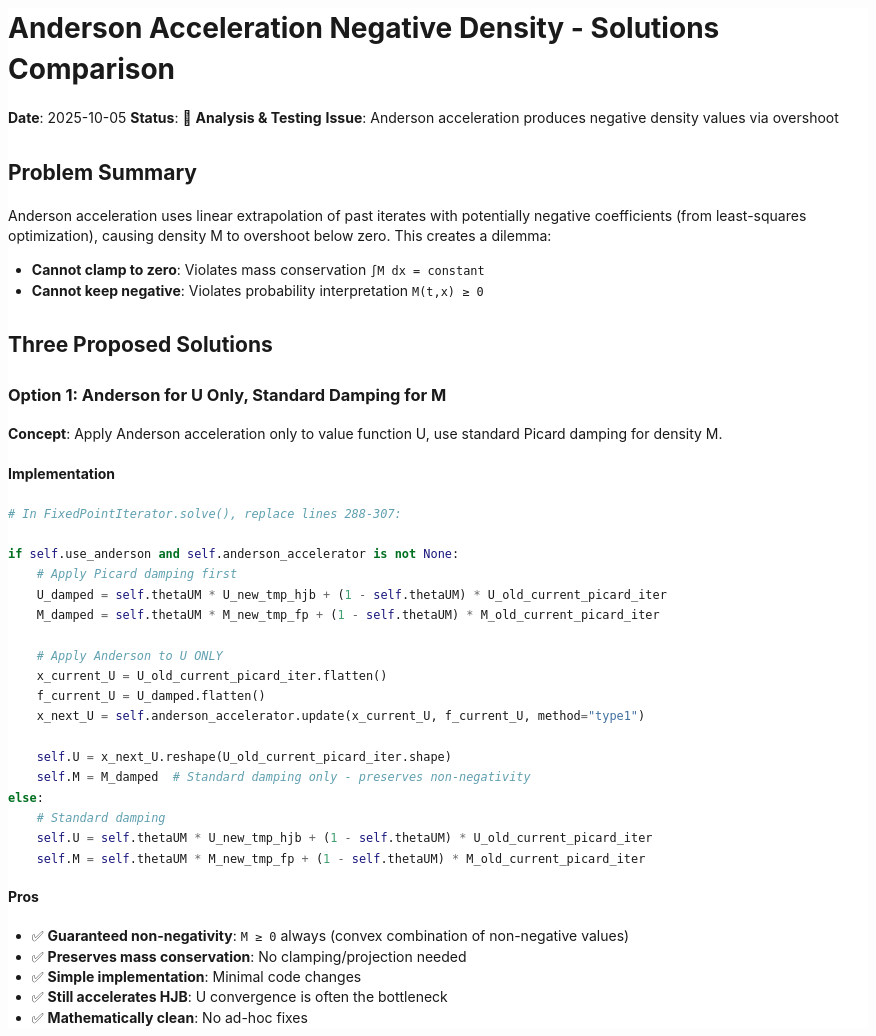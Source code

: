 # Anderson Acceleration Negative Density - Solutions Comparison

**Date**: 2025-10-05
**Status**: 🔄 **Analysis & Testing**
**Issue**: Anderson acceleration produces negative density values via overshoot

## Problem Summary

Anderson acceleration uses linear extrapolation of past iterates with potentially negative coefficients (from least-squares optimization), causing density M to overshoot below zero. This creates a dilemma:

- **Cannot clamp to zero**: Violates mass conservation `∫M dx = constant`
- **Cannot keep negative**: Violates probability interpretation `M(t,x) ≥ 0`

## Three Proposed Solutions

### Option 1: Anderson for U Only, Standard Damping for M

**Concept**: Apply Anderson acceleration only to value function U, use standard Picard damping for density M.

#### Implementation
```python
# In FixedPointIterator.solve(), replace lines 288-307:

if self.use_anderson and self.anderson_accelerator is not None:
    # Apply Picard damping first
    U_damped = self.thetaUM * U_new_tmp_hjb + (1 - self.thetaUM) * U_old_current_picard_iter
    M_damped = self.thetaUM * M_new_tmp_fp + (1 - self.thetaUM) * M_old_current_picard_iter

    # Apply Anderson to U ONLY
    x_current_U = U_old_current_picard_iter.flatten()
    f_current_U = U_damped.flatten()
    x_next_U = self.anderson_accelerator.update(x_current_U, f_current_U, method="type1")

    self.U = x_next_U.reshape(U_old_current_picard_iter.shape)
    self.M = M_damped  # Standard damping only - preserves non-negativity
else:
    # Standard damping
    self.U = self.thetaUM * U_new_tmp_hjb + (1 - self.thetaUM) * U_old_current_picard_iter
    self.M = self.thetaUM * M_new_tmp_fp + (1 - self.thetaUM) * M_old_current_picard_iter
```

#### Pros
- ✅ **Guaranteed non-negativity**: `M ≥ 0` always (convex combination of non-negative values)
- ✅ **Preserves mass conservation**: No clamping/projection needed
- ✅ **Simple implementation**: Minimal code changes
- ✅ **Still accelerates HJB**: U convergence is often the bottleneck
- ✅ **Mathematically clean**: No ad-hoc fixes
